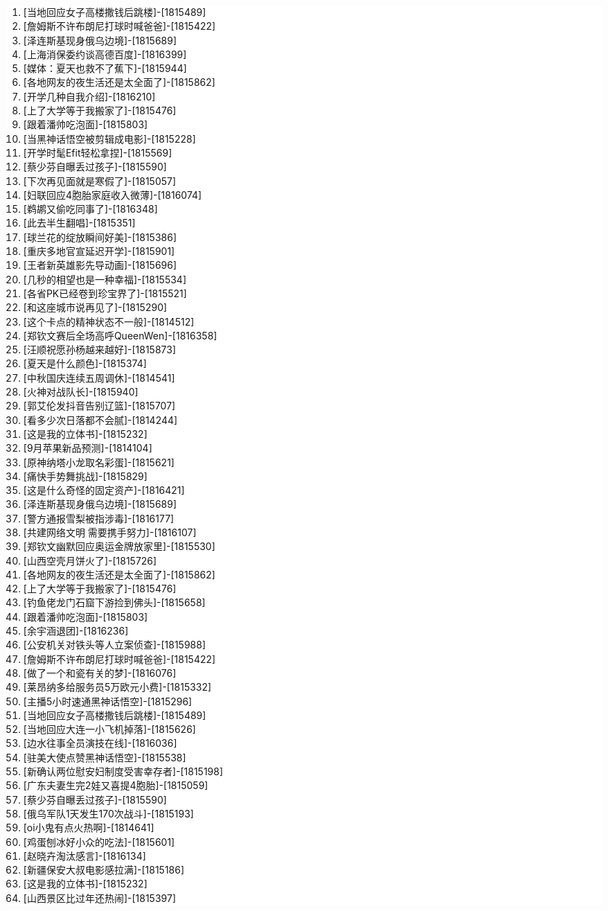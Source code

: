 1. [当地回应女子高楼撒钱后跳楼]-[1815489]
1. [詹姆斯不许布朗尼打球时喊爸爸]-[1815422]
1. [泽连斯基现身俄乌边境]-[1815689]
1. [上海消保委约谈高德百度]-[1816399]
1. [媒体：夏天也救不了蕉下]-[1815944]
1. [各地网友的夜生活还是太全面了]-[1815862]
1. [开学几种自我介绍]-[1816210]
1. [上了大学等于我搬家了]-[1815476]
1. [跟着潘帅吃泡面]-[1815803]
1. [当黑神话悟空被剪辑成电影]-[1815228]
1. [开学时髦Efit轻松拿捏]-[1815569]
1. [蔡少芬自曝丢过孩子]-[1815590]
1. [下次再见面就是寒假了]-[1815057]
1. [妇联回应4胞胎家庭收入微薄]-[1816074]
1. [鹈鹕又偷吃同事了]-[1816348]
1. [此去半生翻唱]-[1815351]
1. [球兰花的绽放瞬间好美]-[1815386]
1. [重庆多地官宣延迟开学]-[1815901]
1. [王者新英雄影先导动画]-[1815696]
1. [几秒的相望也是一种幸福]-[1815534]
1. [各省PK已经卷到珍宝界了]-[1815521]
1. [和这座城市说再见了]-[1815290]
1. [这个卡点的精神状态不一般]-[1814512]
1. [郑钦文赛后全场高呼QueenWen]-[1816358]
1. [汪顺祝愿孙杨越来越好]-[1815873]
1. [夏天是什么颜色]-[1815374]
1. [中秋国庆连续五周调休]-[1814541]
1. [火神对战队长]-[1815940]
1. [郭艾伦发抖音告别辽篮]-[1815707]
1. [看多少次日落都不会腻]-[1814244]
1. [这是我的立体书]-[1815232]
1. [9月苹果新品预测]-[1814104]
1. [原神纳塔小龙取名彩蛋]-[1815621]
1. [痛快手势舞挑战]-[1815829]
1. [这是什么奇怪的固定资产]-[1816421]
1. [泽连斯基现身俄乌边境]-[1815689]
1. [警方通报雪梨被指涉毒]-[1816177]
1. [共建网络文明 需要携手努力]-[1816107]
1. [郑钦文幽默回应奥运金牌放家里]-[1815530]
1. [山西空壳月饼火了]-[1815726]
1. [各地网友的夜生活还是太全面了]-[1815862]
1. [上了大学等于我搬家了]-[1815476]
1. [钓鱼佬龙门石窟下游捡到佛头]-[1815658]
1. [跟着潘帅吃泡面]-[1815803]
1. [余宇涵退团]-[1816236]
1. [公安机关对铁头等人立案侦查]-[1815988]
1. [詹姆斯不许布朗尼打球时喊爸爸]-[1815422]
1. [做了一个和瓷有关的梦]-[1816076]
1. [莱昂纳多给服务员5万欧元小费]-[1815332]
1. [主播5小时速通黑神话悟空]-[1815296]
1. [当地回应女子高楼撒钱后跳楼]-[1815489]
1. [当地回应大连一小飞机掉落]-[1815626]
1. [边水往事全员演技在线]-[1816036]
1. [驻美大使点赞黑神话悟空]-[1815538]
1. [新确认两位慰安妇制度受害幸存者]-[1815198]
1. [广东夫妻生完2娃又喜提4胞胎]-[1815059]
1. [蔡少芬自曝丢过孩子]-[1815590]
1. [俄乌军队1天发生170次战斗]-[1815193]
1. [oi小鬼有点火热啊]-[1814641]
1. [鸡蛋刨冰好小众的吃法]-[1815601]
1. [赵晓卉淘汰感言]-[1816134]
1. [新疆保安大叔电影感拉满]-[1815186]
1. [这是我的立体书]-[1815232]
1. [山西景区比过年还热闹]-[1815397]